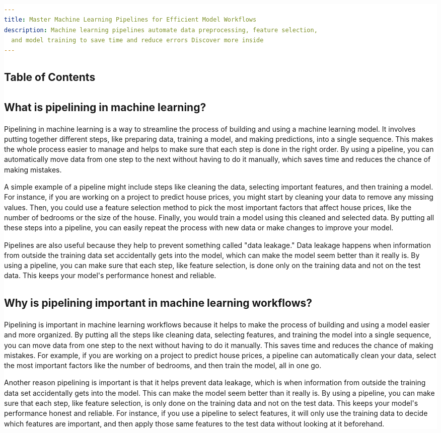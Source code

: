 ```yaml
---
title: Master Machine Learning Pipelines for Efficient Model Workflows
description: Machine learning pipelines automate data preprocessing, feature selection,
  and model training to save time and reduce errors Discover more inside
---
```




## Table of Contents

## What is pipelining in machine learning?

Pipelining in machine learning is a way to streamline the process of building and using a machine learning model. It involves putting together different steps, like preparing data, training a model, and making predictions, into a single sequence. This makes the whole process easier to manage and helps to make sure that each step is done in the right order. By using a pipeline, you can automatically move data from one step to the next without having to do it manually, which saves time and reduces the chance of making mistakes.

A simple example of a pipeline might include steps like cleaning the data, selecting important features, and then training a model. For instance, if you are working on a project to predict house prices, you might start by cleaning your data to remove any missing values. Then, you could use a feature selection method to pick the most important factors that affect house prices, like the number of bedrooms or the size of the house. Finally, you would train a model using this cleaned and selected data. By putting all these steps into a pipeline, you can easily repeat the process with new data or make changes to improve your model.

Pipelines are also useful because they help to prevent something called "data leakage." Data leakage happens when information from outside the training data set accidentally gets into the model, which can make the model seem better than it really is. By using a pipeline, you can make sure that each step, like feature selection, is done only on the training data and not on the test data. This keeps your model's performance honest and reliable.

## Why is pipelining important in machine learning workflows?

Pipelining is important in machine learning workflows because it helps to make the process of building and using a model easier and more organized. By putting all the steps like cleaning data, selecting features, and training the model into a single sequence, you can move data from one step to the next without having to do it manually. This saves time and reduces the chance of making mistakes. For example, if you are working on a project to predict house prices, a pipeline can automatically clean your data, select the most important factors like the number of bedrooms, and then train the model, all in one go.

Another reason pipelining is important is that it helps prevent data leakage, which is when information from outside the training data set accidentally gets into the model. This can make the model seem better than it really is. By using a pipeline, you can make sure that each step, like feature selection, is only done on the training data and not on the test data. This keeps your model's performance honest and reliable. For instance, if you use a pipeline to select features, it will only use the training data to decide which features are important, and then apply those same features to the test data without looking at it beforehand.
